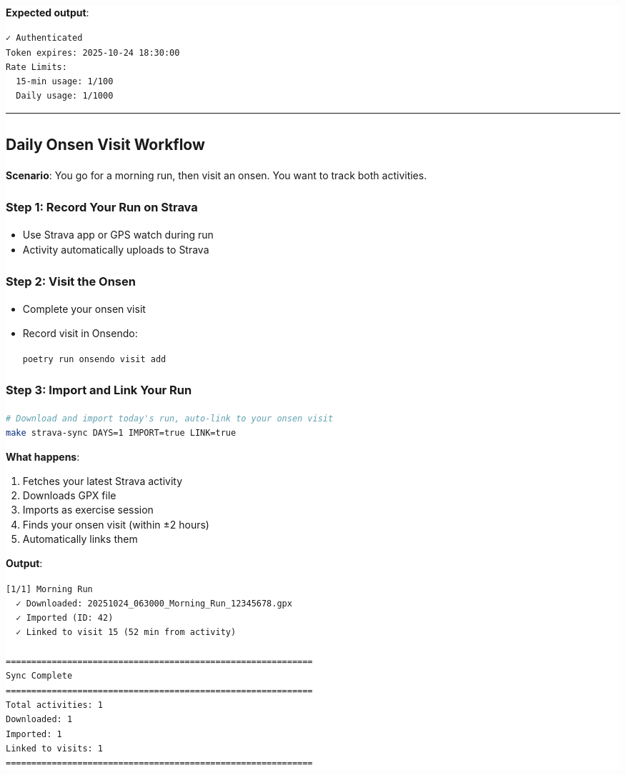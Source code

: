 **Expected output**:

```
✓ Authenticated
Token expires: 2025-10-24 18:30:00
Rate Limits:
  15-min usage: 1/100
  Daily usage: 1/1000
```

---

## Daily Onsen Visit Workflow

**Scenario**: You go for a morning run, then visit an onsen. You want to track both activities.

### Step 1: Record Your Run on Strava

- Use Strava app or GPS watch during run
- Activity automatically uploads to Strava

### Step 2: Visit the Onsen

- Complete your onsen visit
- Record visit in Onsendo:

  ```bash
  poetry run onsendo visit add
  ```

### Step 3: Import and Link Your Run

```bash
# Download and import today's run, auto-link to your onsen visit
make strava-sync DAYS=1 IMPORT=true LINK=true
```

**What happens**:

1. Fetches your latest Strava activity
2. Downloads GPX file
3. Imports as exercise session
4. Finds your onsen visit (within ±2 hours)
5. Automatically links them

**Output**:

```
[1/1] Morning Run
  ✓ Downloaded: 20251024_063000_Morning_Run_12345678.gpx
  ✓ Imported (ID: 42)
  ✓ Linked to visit 15 (52 min from activity)

============================================================
Sync Complete
============================================================
Total activities: 1
Downloaded: 1
Imported: 1
Linked to visits: 1
============================================================
```
